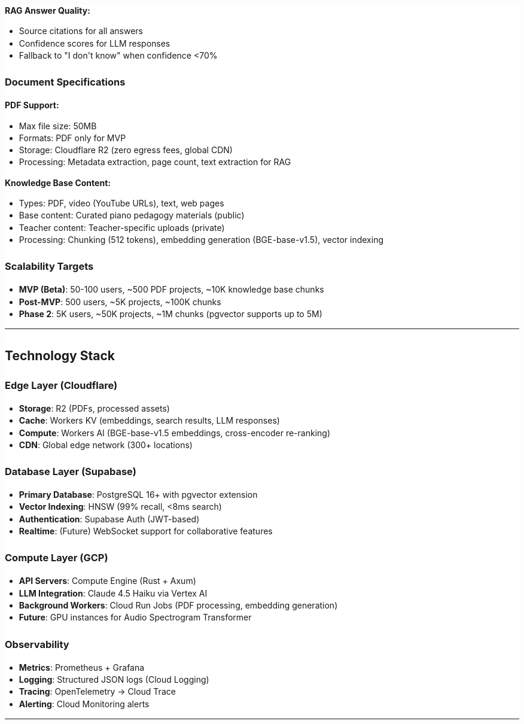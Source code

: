 **RAG Answer Quality:**
- Source citations for all answers
- Confidence scores for LLM responses
- Fallback to "I don't know" when confidence <70%

### Document Specifications

**PDF Support:**
- Max file size: 50MB
- Formats: PDF only for MVP
- Storage: Cloudflare R2 (zero egress fees, global CDN)
- Processing: Metadata extraction, page count, text extraction for RAG

**Knowledge Base Content:**
- Types: PDF, video (YouTube URLs), text, web pages
- Base content: Curated piano pedagogy materials (public)
- Teacher content: Teacher-specific uploads (private)
- Processing: Chunking (512 tokens), embedding generation (BGE-base-v1.5), vector indexing

### Scalability Targets

- **MVP (Beta)**: 50-100 users, ~500 PDF projects, ~10K knowledge base chunks
- **Post-MVP**: 500 users, ~5K projects, ~100K chunks
- **Phase 2**: 5K users, ~50K projects, ~1M chunks (pgvector supports up to 5M)

---

## Technology Stack

### Edge Layer (Cloudflare)
- **Storage**: R2 (PDFs, processed assets)
- **Cache**: Workers KV (embeddings, search results, LLM responses)
- **Compute**: Workers AI (BGE-base-v1.5 embeddings, cross-encoder re-ranking)
- **CDN**: Global edge network (300+ locations)

### Database Layer (Supabase)
- **Primary Database**: PostgreSQL 16+ with pgvector extension
- **Vector Indexing**: HNSW (99% recall, <8ms search)
- **Authentication**: Supabase Auth (JWT-based)
- **Realtime**: (Future) WebSocket support for collaborative features

### Compute Layer (GCP)
- **API Servers**: Compute Engine (Rust + Axum)
- **LLM Integration**: Claude 4.5 Haiku via Vertex AI
- **Background Workers**: Cloud Run Jobs (PDF processing, embedding generation)
- **Future**: GPU instances for Audio Spectrogram Transformer

### Observability
- **Metrics**: Prometheus + Grafana
- **Logging**: Structured JSON logs (Cloud Logging)
- **Tracing**: OpenTelemetry → Cloud Trace
- **Alerting**: Cloud Monitoring alerts

---